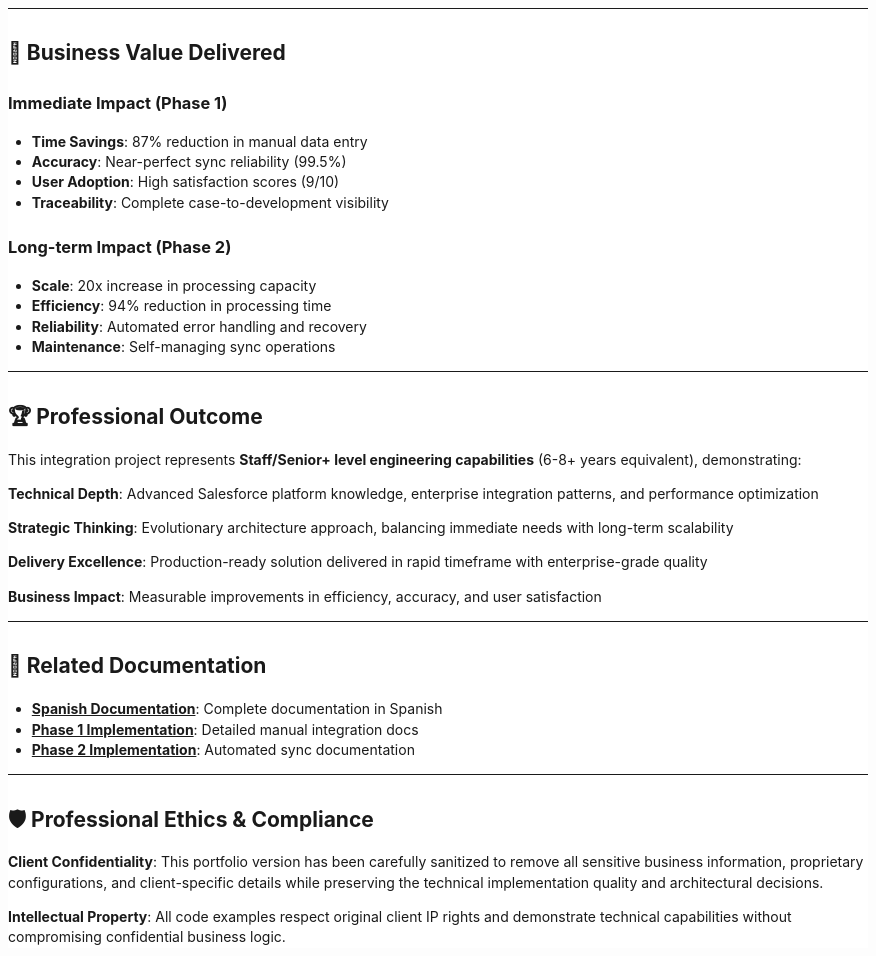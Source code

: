 
---

## 🎯 **Business Value Delivered**

### **Immediate Impact (Phase 1)**
- **Time Savings**: 87% reduction in manual data entry
- **Accuracy**: Near-perfect sync reliability (99.5%)
- **User Adoption**: High satisfaction scores (9/10)
- **Traceability**: Complete case-to-development visibility

### **Long-term Impact (Phase 2)**
- **Scale**: 20x increase in processing capacity
- **Efficiency**: 94% reduction in processing time
- **Reliability**: Automated error handling and recovery
- **Maintenance**: Self-managing sync operations

---

## 🏆 **Professional Outcome**

This integration project represents **Staff/Senior+ level engineering capabilities** (6-8+ years equivalent), demonstrating:

**Technical Depth**: Advanced Salesforce platform knowledge, enterprise integration patterns, and performance optimization

**Strategic Thinking**: Evolutionary architecture approach, balancing immediate needs with long-term scalability

**Delivery Excellence**: Production-ready solution delivered in rapid timeframe with enterprise-grade quality

**Business Impact**: Measurable improvements in efficiency, accuracy, and user satisfaction

---

## 🔗 **Related Documentation**

- **[Spanish Documentation](./PORTFOLIO_README_ES.md)**: Complete documentation in Spanish
- **[Phase 1 Implementation](./01-MANUAL-INTEGRATION/README.md)**: Detailed manual integration docs
- **[Phase 2 Implementation](./02-AUTOMATED-SYNC/README.md)**: Automated sync documentation

---

## 🛡️ **Professional Ethics & Compliance**

**Client Confidentiality**: This portfolio version has been carefully sanitized to remove all sensitive business information, proprietary configurations, and client-specific details while preserving the technical implementation quality and architectural decisions.

**Intellectual Property**: All code examples respect original client IP rights and demonstrate technical capabilities without compromising confidential business logic.
